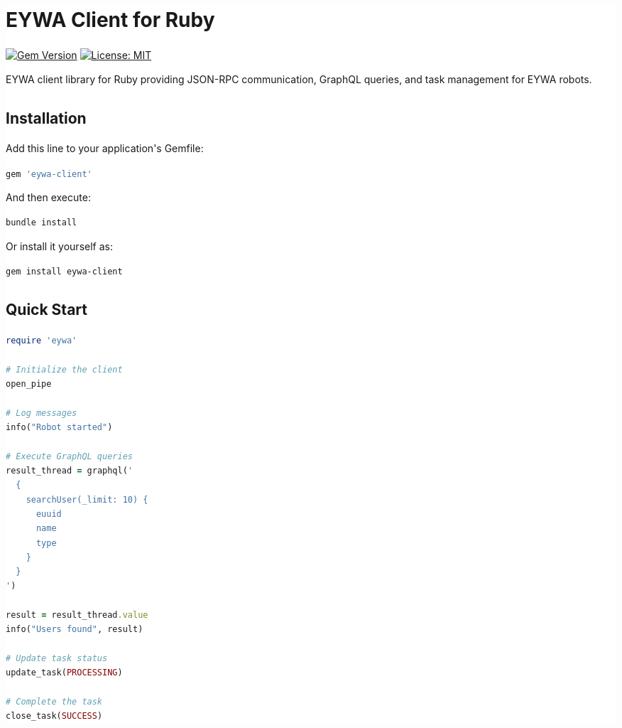 # EYWA Client for Ruby

[![Gem Version](https://badge.fury.io/rb/eywa-client.svg)](https://badge.fury.io/rb/eywa-client)
[![License: MIT](https://img.shields.io/badge/License-MIT-yellow.svg)](https://opensource.org/licenses/MIT)

EYWA client library for Ruby providing JSON-RPC communication, GraphQL queries, and task management for EYWA robots.

## Installation

Add this line to your application's Gemfile:

```ruby
gem 'eywa-client'
```

And then execute:

```bash
bundle install
```

Or install it yourself as:

```bash
gem install eywa-client
```

## Quick Start

```ruby
require 'eywa'

# Initialize the client
open_pipe

# Log messages
info("Robot started")

# Execute GraphQL queries
result_thread = graphql('
  {
    searchUser(_limit: 10) {
      euuid
      name
      type
    }
  }
')

result = result_thread.value
info("Users found", result)

# Update task status
update_task(PROCESSING)

# Complete the task
close_task(SUCCESS)
```
